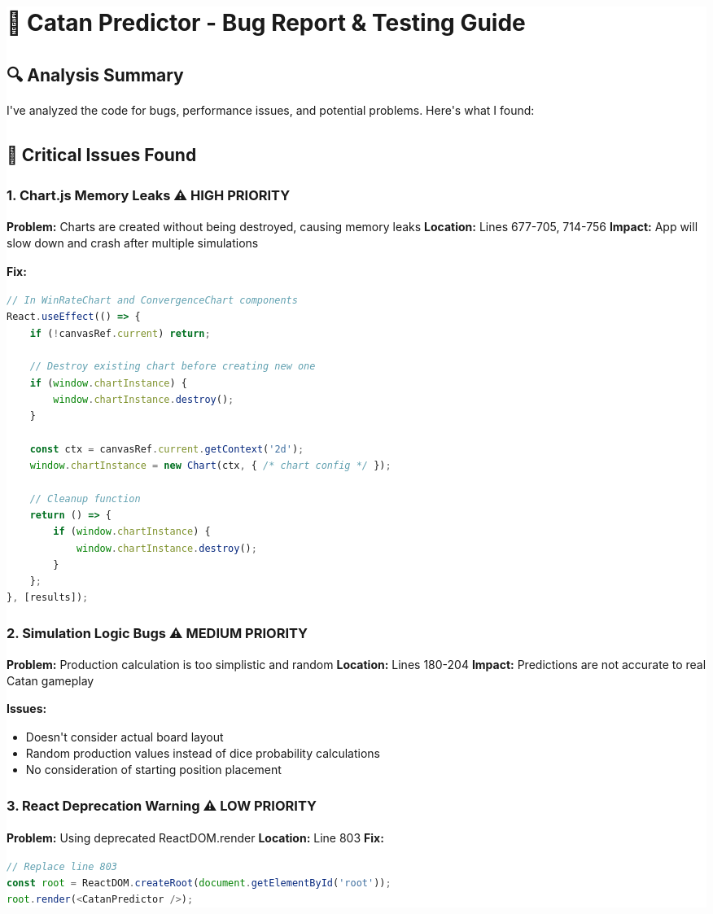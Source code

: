 # 🐛 Catan Predictor - Bug Report & Testing Guide

## 🔍 **Analysis Summary**
I've analyzed the code for bugs, performance issues, and potential problems. Here's what I found:

## 🚨 **Critical Issues Found**

### 1. **Chart.js Memory Leaks** ⚠️ HIGH PRIORITY
**Problem:** Charts are created without being destroyed, causing memory leaks
**Location:** Lines 677-705, 714-756
**Impact:** App will slow down and crash after multiple simulations

**Fix:**
```javascript
// In WinRateChart and ConvergenceChart components
React.useEffect(() => {
    if (!canvasRef.current) return;
    
    // Destroy existing chart before creating new one
    if (window.chartInstance) {
        window.chartInstance.destroy();
    }
    
    const ctx = canvasRef.current.getContext('2d');
    window.chartInstance = new Chart(ctx, { /* chart config */ });
    
    // Cleanup function
    return () => {
        if (window.chartInstance) {
            window.chartInstance.destroy();
        }
    };
}, [results]);
```

### 2. **Simulation Logic Bugs** ⚠️ MEDIUM PRIORITY
**Problem:** Production calculation is too simplistic and random
**Location:** Lines 180-204
**Impact:** Predictions are not accurate to real Catan gameplay

**Issues:**
- Doesn't consider actual board layout
- Random production values instead of dice probability calculations
- No consideration of starting position placement

### 3. **React Deprecation Warning** ⚠️ LOW PRIORITY
**Problem:** Using deprecated ReactDOM.render
**Location:** Line 803
**Fix:**
```javascript
// Replace line 803
const root = ReactDOM.createRoot(document.getElementById('root'));
root.render(<CatanPredictor />);
```
